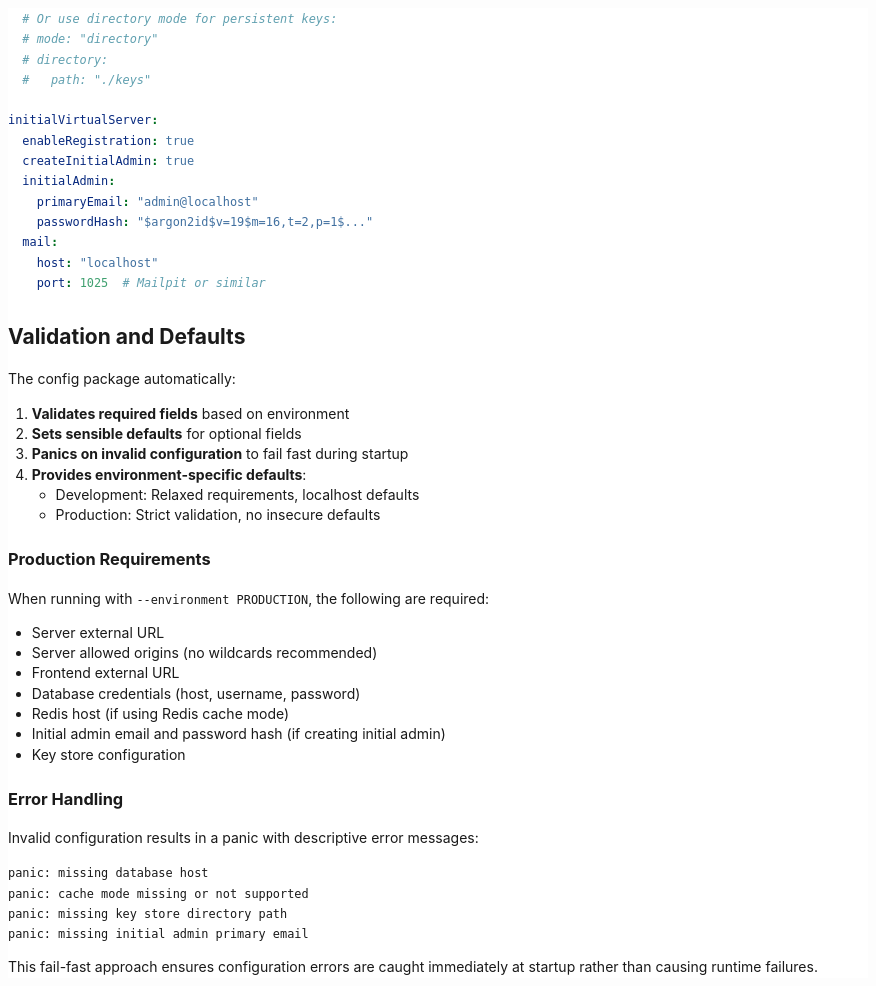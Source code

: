 ```yaml
  # Or use directory mode for persistent keys:
  # mode: "directory"
  # directory:
  #   path: "./keys"

initialVirtualServer:
  enableRegistration: true
  createInitialAdmin: true
  initialAdmin:
    primaryEmail: "admin@localhost"
    passwordHash: "$argon2id$v=19$m=16,t=2,p=1$..."
  mail:
    host: "localhost"
    port: 1025  # Mailpit or similar
```

## Validation and Defaults

The config package automatically:

1. **Validates required fields** based on environment
2. **Sets sensible defaults** for optional fields
3. **Panics on invalid configuration** to fail fast during startup
4. **Provides environment-specific defaults**:
   - Development: Relaxed requirements, localhost defaults
   - Production: Strict validation, no insecure defaults

### Production Requirements

When running with `--environment PRODUCTION`, the following are required:

- Server external URL
- Server allowed origins (no wildcards recommended)
- Frontend external URL
- Database credentials (host, username, password)
- Redis host (if using Redis cache mode)
- Initial admin email and password hash (if creating initial admin)
- Key store configuration

### Error Handling

Invalid configuration results in a panic with descriptive error messages:

```
panic: missing database host
panic: cache mode missing or not supported
panic: missing key store directory path
panic: missing initial admin primary email
```

This fail-fast approach ensures configuration errors are caught immediately at startup rather than causing runtime failures.
